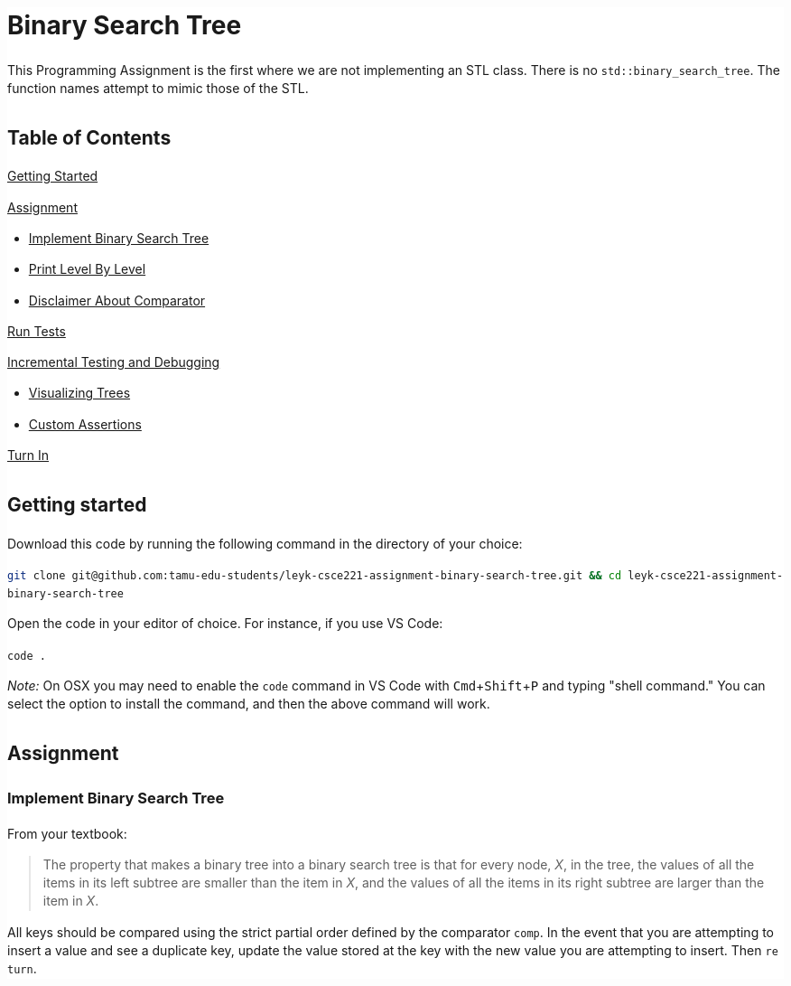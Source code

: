 # Binary Search Tree

This Programming Assignment is the first where we are not implementing an STL class. There is no `std::binary_search_tree`. The function names attempt to mimic those of the STL.

## Table of Contents
[Getting Started](#getting-started)

[Assignment](#assignment)

- [Implement Binary Search Tree](#implement-binary-search-tree)

- [Print Level By Level](#print-level-by-level)

- [Disclaimer About Comparator](#disclaimer-about-comparator)

[Run Tests](#run-tests)

[Incremental Testing and Debugging](#incremental-testing-and-debugging)

- [Visualizing Trees](#visualizing-trees)

- [Custom Assertions](#custom-assertions)

[Turn In](#turn-in)

## Getting started

Download this code by running the following command in the directory of your choice:
```sh
git clone git@github.com:tamu-edu-students/leyk-csce221-assignment-binary-search-tree.git && cd leyk-csce221-assignment-binary-search-tree
```
Open the code in your editor of choice. For instance, if you use VS Code:
```sh
code .
```
*Note:* On OSX you may need to enable the `code` command in VS Code with <kbd>Cmd</kbd>+<kbd>Shift</kbd>+<kbd>P</kbd> and typing "shell command." You can select the option to install the command, and then the above command will work.

## Assignment

### Implement Binary Search Tree

From your textbook:
> The property that makes a binary tree into a binary search tree is that for every node, *X*, in the tree, the values of all the items in its left subtree are smaller than the item in *X*, and the values of all the items in its right subtree are larger than the item in *X*.

All keys should be compared using the strict partial order defined by the comparator `comp`. In the event that you are attempting to insert a value and see a duplicate key, update the value stored at the key with the new value you are attempting to insert. Then `return`.
